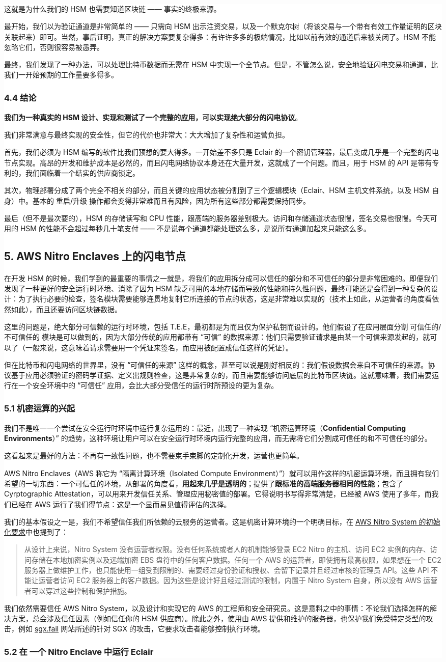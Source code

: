这就是为什么我们的 HSM 也需要知道区块链 —— 事实的终极来源。

最开始，我们以为验证通道是非常简单的 —— 只需向 HSM 出示注资交易，以及一个默克尔树（将该交易与一个带有有效工作量证明的区块关联起来）即可。当然，事后证明，真正的解决方案要复杂得多：有许许多多的极端情况，比如以前有效的通道后来被关闭了。HSM 不能忽略它们，否则很容易被愚弄。

最终，我们发现了一种办法，可以处理比特币数据而无需在 HSM 中实现一个全节点。但是，不管怎么说，安全地验证闪电交易和通道，比我们一开始预期的工作量要多得多。

### 4.4 结论

**我们为一种真实的 HSM 设计、实现和测试了一个完整的应用，可以实现绝大部分的闪电协议**。

我们非常满意与最终实现的安全性，但它的代价也非常大：大大增加了复杂性和运营负担。

首先，我们必须为 HSM 编写的软件比我们预想的要大得多。一开始差不多只是 Eclair 的一个密钥管理器，最后变成几乎是一个完整的闪电节点实现。高昂的开发和维护成本是必然的，而且闪电网络协议本身还在大量开发，这就成了一个问题。而且，用于 HSM 的 API 是带有专利的，我们面临着一个结实的供应商锁定。

其次，物理部署分成了两个完全不相关的部分，而且关键的应用状态被分割到了三个逻辑模块（Eclair、HSM 主机文件系统，以及 HSM 自身）中。基本的 重启/升级 操作都会变得非常难而且有风险，因为所有这些部分都需要保持同步。

最后（但不是最次要的），HSM 的存储读写和 CPU 性能，跟高端的服务器差别极大。访问和存储通道状态很慢，签名交易也很慢。今天可用的 HSM 的性能不会超过每秒几十笔支付 —— 不是说每个通道都能处理这么多，是说所有通道加起来只能这么多。

## 5. AWS Nitro Enclaves 上的闪电节点

在开发 HSM 的时候，我们学到的最重要的事情之一就是，将我们的应用拆分成可以信任的部分和不可信任的部分是非常困难的。即便我们发现了一种更好的安全运行时环境、消除了因为 HSM 缺乏可用的本地存储而导致的性能和持久性问题，最终可能还是会得到一种复杂的设计：为了执行必要的检查，签名模块需要能够连贯地复制它所连接的节点的状态，这是非常难以实现的（技术上如此，从运营者的角度看依然如此），而且还要访问区块链数据。

这里的问题是，绝大部分可信赖的运行时环境，包括 T.E.E，最初都是为而且仅为保护私钥而设计的。他们假设了在应用层面分割 可信任的/不可信任的 模块是可以做到的，因为大部分传统的应用都带有 “可信” 的数据来源：他们只需要验证请求是由某一个可信来源发起的，就可以了（一般来说，这意味着请求需要用一个凭证来签名，而应用被配置成信任这样的凭证）。

但在比特币和闪电网络的世界里，没有 “可信任的来源” 这样的概念，甚至可以说是刚好相反的：我们假设数据会来自不可信任的来源。协议基于应用必须验证的密码学证据、定义出规则检查，这是非常复杂的，而且需要能够访问底层的比特币区块链。这就意味着，我们需要运行在一个安全环境中的 “可信任” 应用，会比大部分受信任的运行时所预设的更为复杂。

### 5.1 机密运算的兴起

我们不是唯一一个尝试在安全运行时环境中运行复杂运用的：最近，出现了一种实现 “机密运算环境（**Confidential Computing Environments**）” 的趋势，这种环境让用户可以在安全运行时环境内运行完整的应用，而无需将它们分割成可信任的和不可信任的部分。

这看起来是最好的方法：不再有一致性问题，也不需要束手束脚的定制化开发，运营也更简单。

AWS Nitro Enclaves（AWS 称它为 “隔离计算环境（Isolated Compute Environment）”）就可以用作这样的机密运算环境，而且拥有我们希望的一切东西：一个可信任的环境，从部署的角度看，**用起来几乎是透明的**；提供了**跟标准的高端服务器相同的性能**；包含了 Cyrptographic Attestation，可以用来开发信任关系、管理应用秘密值的部署。它得说明书写得非常清楚，已经被 AWS 使用了多年，而我们已经在 AWS 运行了我们得节点：这是一个显而易见值得评估的选择。

我们的基本假设之一是，我们不希望信任我们所依赖的云服务的运营者。这是机密计算环境的一个明确目标，在 [AWS Nitro System 的初始化要求]()中也提到了：

> 从设计上来说，Nitro System 没有运营者权限。没有任何系统或者人的机制能够登录 EC2 Nitro 的主机、访问 EC2 实例的内存、访问存储在本地加密实例以及远端加密 EBS 盘符中的任何客户数据。任何一个 AWS 的运营者，即使拥有最高权限，如果想在一个 EC2 服务器上做维护工作，也只能使用一组受到限制的、需要经过身份验证和授权、会留下记录并且经过审核的管理员 API。这些 API 不能让运营者访问 EC2 服务器上的客户数据。因为这些是设计好且经过测试的限制，内置于 Nitro System 自身，所以没有 AWS 运营者可以穿过这些控制和保护措施。

我们依然需要信任 AWS Nitro System，以及设计和实现它的 AWS 的工程师和安全研究员。这是意料之中的事情：不论我们选择怎样的解决方案，总会涉及信任因素（例如信任你的 HSM 供应商）。除此之外，使用由 AWS 提供和维护的服务器，也保护我们免受特定类型的攻击，例如 [sgx.fail](https://sgx.fail/) 网站所述的针对 SGX 的攻击，它要求攻击者能够控制执行环境。

### 5.2 在 一个 Nitro Enclave 中运行 Eclair

